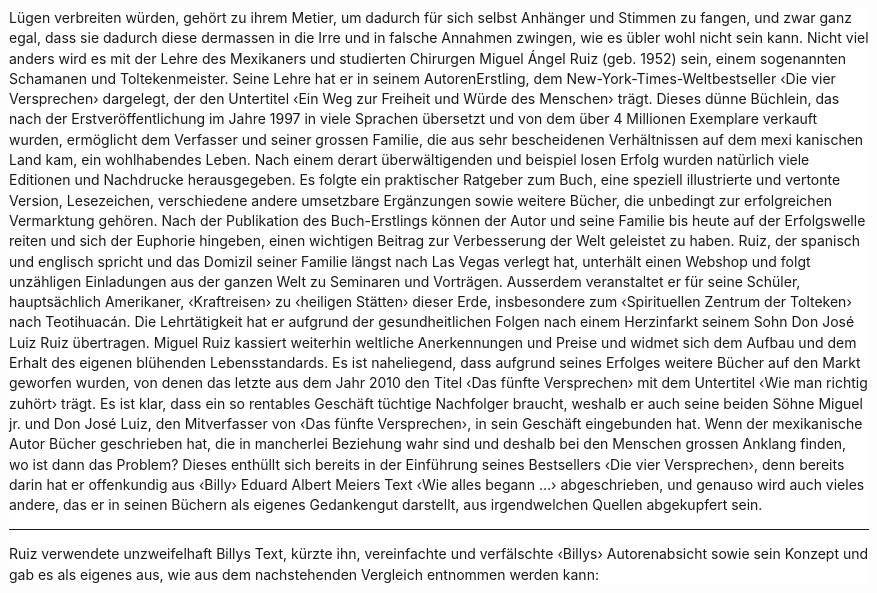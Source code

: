 Lügen verbreiten würden, gehört zu ihrem Metier, um dadurch für sich selbst Anhänger und Stimmen zu
fangen, und zwar ganz egal, dass sie dadurch diese dermassen in die Irre und in falsche Annahmen zwingen, wie es übler wohl nicht sein kann.
Nicht viel anders wird es mit der Lehre des Mexikaners und studierten Chirurgen Miguel Ángel Ruiz (geb.
1952) sein, einem sogenannten Schamanen und Toltekenmeister. Seine Lehre hat er in seinem AutorenErstling, dem New-York-Times-Weltbestseller ‹Die vier Versprechen› dargelegt, der den Untertitel ‹Ein Weg
zur Freiheit und Würde des Menschen› trägt. Dieses dünne Büchlein, das nach der Erstveröffentlichung
im Jahre 1997 in viele Sprachen übersetzt und von dem über 4 Millionen Exemplare verkauft wurden, ermöglicht dem Verfasser und seiner grossen Familie, die aus sehr bescheidenen Verhältnissen auf dem
mexi kanischen Land kam, ein wohlhabendes Leben. Nach einem derart überwältigenden und beispiel losen Erfolg wurden natürlich viele Editionen und Nachdrucke herausgegeben. Es folgte ein praktischer
Ratgeber zum Buch, eine speziell illustrierte und vertonte Version, Lesezeichen, verschiedene andere umsetzbare Ergänzungen sowie weitere Bücher, die unbedingt zur erfolgreichen Vermarktung gehören. Nach
der Publikation des Buch-Erstlings können der Autor und seine Familie bis heute auf der Erfolgswelle reiten
und sich der Euphorie hingeben, einen wichtigen Beitrag zur Verbesserung der Welt geleistet zu haben.
Ruiz, der spanisch und englisch spricht und das Domizil seiner Familie längst nach Las Vegas verlegt hat,
unterhält einen Webshop und folgt unzähligen Einladungen aus der ganzen Welt zu Seminaren und Vorträgen. Ausserdem veranstaltet er für seine Schüler, hauptsächlich Amerikaner, ‹Kraftreisen› zu ‹heiligen
Stätten› dieser Erde, insbesondere zum ‹Spirituellen Zentrum der Tolteken› nach Teotihuacán. Die Lehrtätigkeit hat er aufgrund der gesundheitlichen Folgen nach einem Herzinfarkt seinem Sohn Don José Luiz
Ruiz übertragen. Miguel Ruiz kassiert weiterhin weltliche Anerkennungen und Preise und widmet sich dem
Aufbau und dem Erhalt des eigenen blühenden Lebensstandards. Es ist naheliegend, dass aufgrund seines
Erfolges weitere Bücher auf den Markt geworfen wurden, von denen das letzte aus dem Jahr 2010 den
Titel ‹Das fünfte Versprechen› mit dem Untertitel ‹Wie man richtig zuhört› trägt. Es ist klar, dass ein so
rentables Geschäft tüchtige Nachfolger braucht, weshalb er auch seine beiden Söhne Miguel jr. und Don
José Luiz, den Mitverfasser von ‹Das fünfte Versprechen›, in sein Geschäft eingebunden hat.
Wenn der mexikanische Autor Bücher geschrieben hat, die in mancherlei Beziehung wahr sind und deshalb bei den Menschen grossen Anklang finden, wo ist dann das Problem? Dieses enthüllt sich bereits in
der Einführung seines Bestsellers ‹Die vier Versprechen›, denn bereits darin hat er offenkundig aus ‹Billy›
Eduard Albert Meiers Text ‹Wie alles begann …› abgeschrieben, und genauso wird auch vieles andere,
das er in seinen Büchern als eigenes Gedankengut darstellt, aus irgendwelchen Quellen abgekupfert sein.


-----

Ruiz verwendete unzweifelhaft Billys Text, kürzte ihn, vereinfachte und verfälschte ‹Billys› Autorenabsicht
sowie sein Konzept und gab es als eigenes aus, wie aus dem nachstehenden Vergleich entnommen werden
kann:
